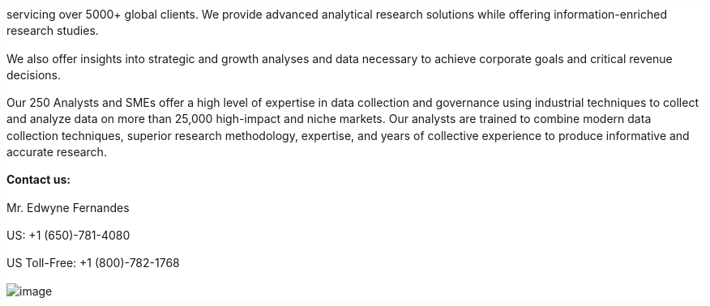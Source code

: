 servicing over 5000+ global clients. We provide advanced analytical research solutions while offering information-enriched research studies.</p><p id="" class="">We also offer insights into strategic and growth analyses and data necessary to achieve corporate goals and critical revenue decisions.</p><p id="" class="">Our 250 Analysts and SMEs offer a high level of expertise in data collection and governance using industrial techniques to collect and analyze data on more than 25,000 high-impact and niche markets. Our analysts are trained to combine modern data collection techniques, superior research methodology, expertise, and years of collective experience to produce informative and accurate research.</p><p id="" class=""><strong>Contact us:</strong></p><p id="" class="">Mr. Edwyne Fernandes</p><p id="" class="">US: +1 (650)-781-4080</p><p id="" class="">US Toll-Free: +1 (800)-782-1768</p>
![image](https://github.com/user-attachments/assets/ea7ceba4-bdc4-4799-834c-ffbef4d86a01)
